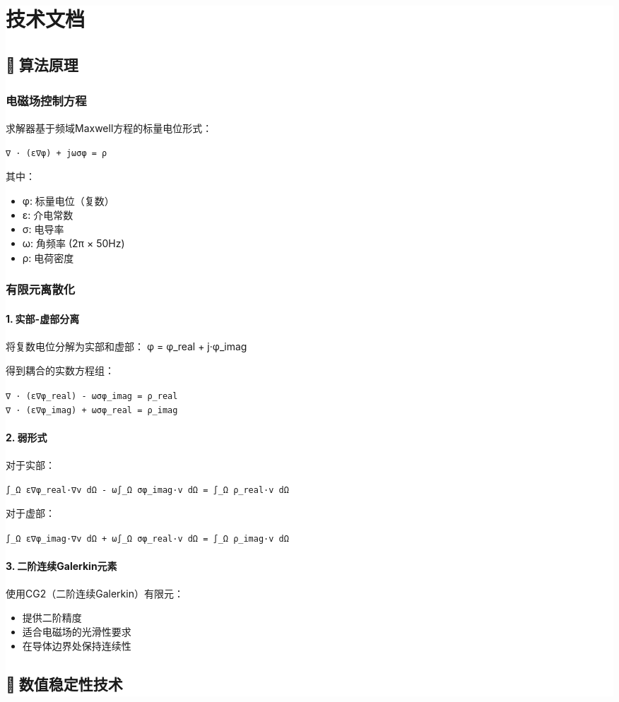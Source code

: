 # 技术文档

## 🔬 算法原理

### 电磁场控制方程

求解器基于频域Maxwell方程的标量电位形式：

```
∇ · (ε∇φ) + jωσφ = ρ
```

其中：
- φ: 标量电位（复数）
- ε: 介电常数
- σ: 电导率
- ω: 角频率 (2π × 50Hz)
- ρ: 电荷密度

### 有限元离散化

#### 1. 实部-虚部分离

将复数电位分解为实部和虚部：
φ = φ_real + j·φ_imag

得到耦合的实数方程组：
```
∇ · (ε∇φ_real) - ωσφ_imag = ρ_real
∇ · (ε∇φ_imag) + ωσφ_real = ρ_imag
```

#### 2. 弱形式

对于实部：
```
∫_Ω ε∇φ_real·∇v dΩ - ω∫_Ω σφ_imag·v dΩ = ∫_Ω ρ_real·v dΩ
```

对于虚部：
```
∫_Ω ε∇φ_imag·∇v dΩ + ω∫_Ω σφ_real·v dΩ = ∫_Ω ρ_imag·v dΩ
```

#### 3. 二阶连续Galerkin元素

使用CG2（二阶连续Galerkin）有限元：
- 提供二阶精度
- 适合电磁场的光滑性要求
- 在导体边界处保持连续性

## 🔧 数值稳定性技术
